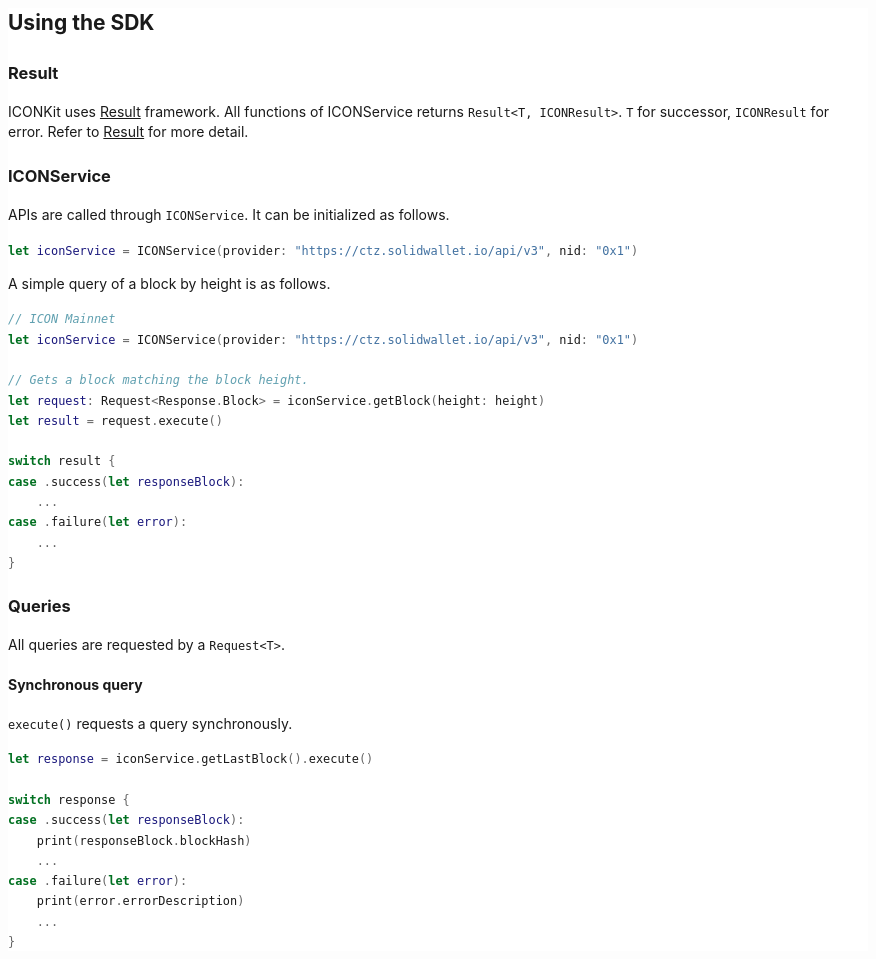 

## Using the SDK

### Result

ICONKit uses [Result](https://github.com/antitypical/Result) framework. All functions of ICONService returns `Result<T, ICONResult>`. `T` for successor, `ICONResult` for error. Refer to [Result](https://github.com/antitypical/Result) for more detail.

### ICONService

APIs are called through `ICONService`. It can be initialized as follows.

```Swift
let iconService = ICONService(provider: "https://ctz.solidwallet.io/api/v3", nid: "0x1")
```

A simple query of a block by height is as follows.

```Swift
// ICON Mainnet
let iconService = ICONService(provider: "https://ctz.solidwallet.io/api/v3", nid: "0x1")

// Gets a block matching the block height.
let request: Request<Response.Block> = iconService.getBlock(height: height)
let result = request.execute()

switch result {
case .success(let responseBlock):
    ...
case .failure(let error):
    ...
}
```

### Queries

All queries are requested by a `Request<T>`.

#### Synchronous query
`execute()` requests a query synchronously.

```Swift
let response = iconService.getLastBlock().execute()

switch response {
case .success(let responseBlock):
    print(responseBlock.blockHash)
    ...
case .failure(let error):
    print(error.errorDescription)
    ...
}
```
